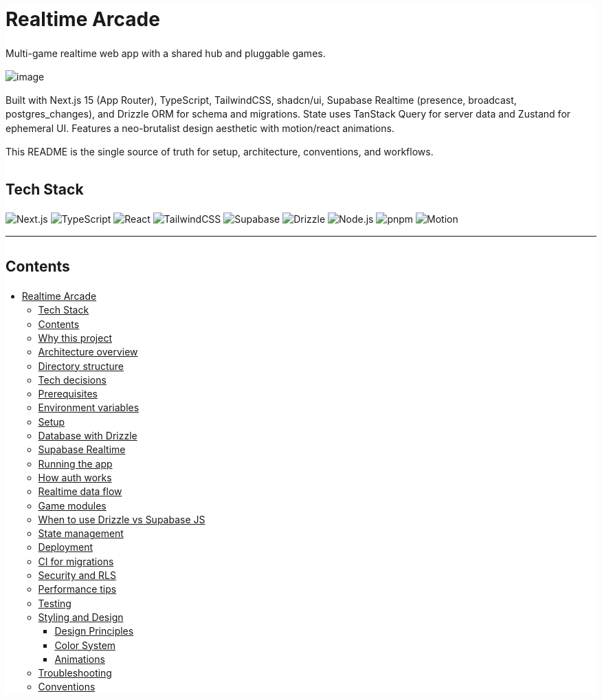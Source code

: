 # Realtime Arcade

Multi-game realtime web app with a shared hub and pluggable games.

<img width="925" height="821" alt="image" src="https://github.com/user-attachments/assets/cba71b80-58b1-4c1d-bf2e-84da4eae6131" />

Built with Next.js 15 (App Router), TypeScript, TailwindCSS, shadcn/ui, Supabase Realtime (presence, broadcast, postgres_changes), and Drizzle ORM for schema and migrations. State uses TanStack Query for server data and Zustand for ephemeral UI. Features a neo-brutalist design aesthetic with motion/react animations.

This README is the single source of truth for setup, architecture, conventions, and workflows.

## Tech Stack

![Next.js](https://img.shields.io/badge/Next.js-15.4.7-black?style=for-the-badge&logo=next.js)
![TypeScript](https://img.shields.io/badge/TypeScript-5.0-blue?style=for-the-badge&logo=typescript)
![React](https://img.shields.io/badge/React-19.1.0-blue?style=for-the-badge&logo=react)
![TailwindCSS](https://img.shields.io/badge/TailwindCSS-4.0-38B2AC?style=for-the-badge&logo=tailwind-css)
![Supabase](https://img.shields.io/badge/Supabase-2.55.0-green?style=for-the-badge&logo=supabase)
![Drizzle](https://img.shields.io/badge/Drizzle-0.44.4-orange?style=for-the-badge&logo=drizzle)
![Node.js](https://img.shields.io/badge/Node.js-20-green?style=for-the-badge&logo=node.js)
![pnpm](https://img.shields.io/badge/pnpm-10.7.1-F69220?style=for-the-badge&logo=pnpm)
![Motion](https://img.shields.io/badge/Motion-React-FF6B6B?style=for-the-badge&logo=framer)

---

## Contents

- [Realtime Arcade](#realtime-arcade)
  - [Tech Stack](#tech-stack)
  - [Contents](#contents)
  - [Why this project](#why-this-project)
  - [Architecture overview](#architecture-overview)
  - [Directory structure](#directory-structure)
  - [Tech decisions](#tech-decisions)
  - [Prerequisites](#prerequisites)
  - [Environment variables](#environment-variables)
  - [Setup](#setup)
  - [Database with Drizzle](#database-with-drizzle)
  - [Supabase Realtime](#supabase-realtime)
  - [Running the app](#running-the-app)
  - [How auth works](#how-auth-works)
  - [Realtime data flow](#realtime-data-flow)
  - [Game modules](#game-modules)
  - [When to use Drizzle vs Supabase JS](#when-to-use-drizzle-vs-supabase-js)
  - [State management](#state-management)
  - [Deployment](#deployment)
  - [CI for migrations](#ci-for-migrations)
  - [Security and RLS](#security-and-rls)
  - [Performance tips](#performance-tips)
  - [Testing](#testing)
  - [Styling and Design](#styling-and-design)
    - [Design Principles](#design-principles)
    - [Color System](#color-system)
    - [Animations](#animations)
  - [Troubleshooting](#troubleshooting)
  - [Conventions](#conventions)